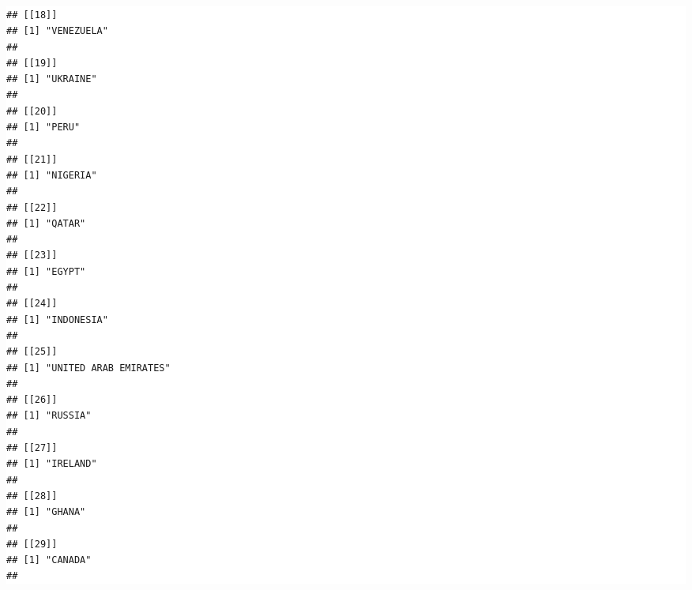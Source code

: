     ## [[18]]
    ## [1] "VENEZUELA"
    ## 
    ## [[19]]
    ## [1] "UKRAINE"
    ## 
    ## [[20]]
    ## [1] "PERU"
    ## 
    ## [[21]]
    ## [1] "NIGERIA"
    ## 
    ## [[22]]
    ## [1] "QATAR"
    ## 
    ## [[23]]
    ## [1] "EGYPT"
    ## 
    ## [[24]]
    ## [1] "INDONESIA"
    ## 
    ## [[25]]
    ## [1] "UNITED ARAB EMIRATES"
    ## 
    ## [[26]]
    ## [1] "RUSSIA"
    ## 
    ## [[27]]
    ## [1] "IRELAND"
    ## 
    ## [[28]]
    ## [1] "GHANA"
    ## 
    ## [[29]]
    ## [1] "CANADA"
    ## 